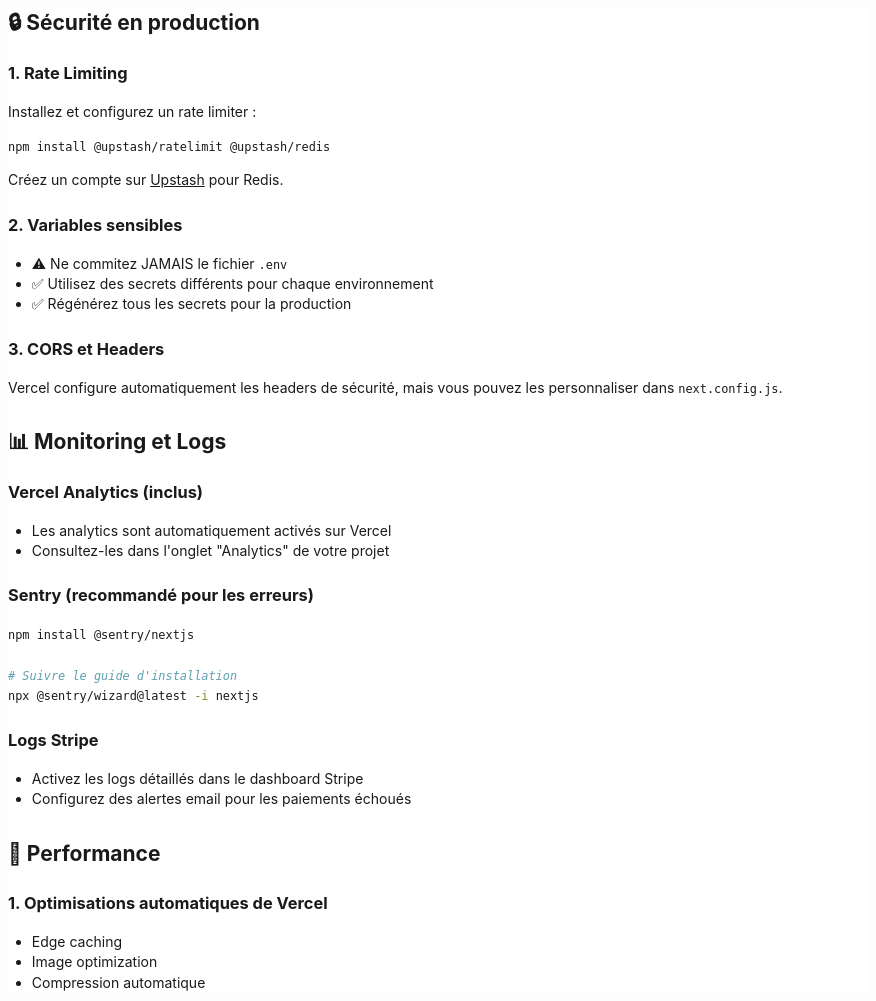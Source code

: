 ## 🔒 Sécurité en production

### 1. Rate Limiting

Installez et configurez un rate limiter :

```bash
npm install @upstash/ratelimit @upstash/redis
```

Créez un compte sur [Upstash](https://upstash.com) pour Redis.

### 2. Variables sensibles

- ⚠️ Ne commitez JAMAIS le fichier `.env`
- ✅ Utilisez des secrets différents pour chaque environnement
- ✅ Régénérez tous les secrets pour la production

### 3. CORS et Headers

Vercel configure automatiquement les headers de sécurité, mais vous pouvez les personnaliser dans `next.config.js`.

## 📊 Monitoring et Logs

### Vercel Analytics (inclus)

- Les analytics sont automatiquement activés sur Vercel
- Consultez-les dans l'onglet "Analytics" de votre projet

### Sentry (recommandé pour les erreurs)

```bash
npm install @sentry/nextjs

# Suivre le guide d'installation
npx @sentry/wizard@latest -i nextjs
```

### Logs Stripe

- Activez les logs détaillés dans le dashboard Stripe
- Configurez des alertes email pour les paiements échoués

## 🎯 Performance

### 1. Optimisations automatiques de Vercel

- Edge caching
- Image optimization
- Compression automatique
